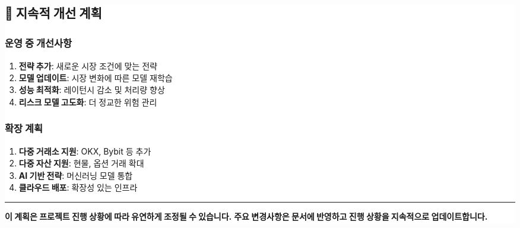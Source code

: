 ## 🔄 지속적 개선 계획

### 운영 중 개선사항
1. **전략 추가**: 새로운 시장 조건에 맞는 전략
2. **모델 업데이트**: 시장 변화에 따른 모델 재학습
3. **성능 최적화**: 레이턴시 감소 및 처리량 향상
4. **리스크 모델 고도화**: 더 정교한 위험 관리

### 확장 계획
1. **다중 거래소 지원**: OKX, Bybit 등 추가
2. **다중 자산 지원**: 현물, 옵션 거래 확대
3. **AI 기반 전략**: 머신러닝 모델 통합
4. **클라우드 배포**: 확장성 있는 인프라

---

**이 계획은 프로젝트 진행 상황에 따라 유연하게 조정될 수 있습니다.**
**주요 변경사항은 문서에 반영하고 진행 상황을 지속적으로 업데이트합니다.**